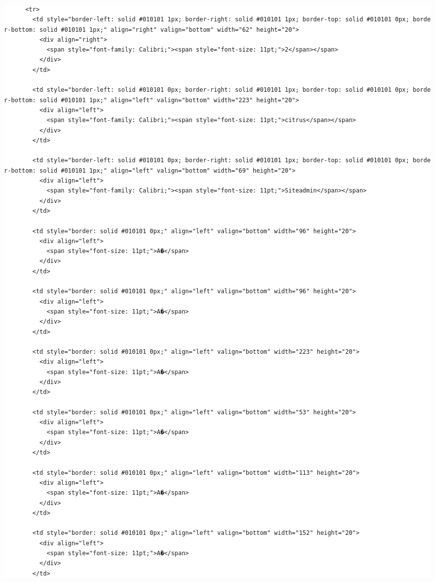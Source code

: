          <tr>
            <td style="border-left: solid #010101 1px; border-right: solid #010101 1px; border-top: solid #010101 0px; border-bottom: solid #010101 1px;" align="right" valign="bottom" width="62" height="20">
              <div align="right">
                <span style="font-family: Calibri;"><span style="font-size: 11pt;">2</span></span>
              </div>
            </td>
            
            <td style="border-left: solid #010101 0px; border-right: solid #010101 1px; border-top: solid #010101 0px; border-bottom: solid #010101 1px;" align="left" valign="bottom" width="223" height="20">
              <div align="left">
                <span style="font-family: Calibri;"><span style="font-size: 11pt;">citrus</span></span>
              </div>
            </td>
            
            <td style="border-left: solid #010101 0px; border-right: solid #010101 1px; border-top: solid #010101 0px; border-bottom: solid #010101 1px;" align="left" valign="bottom" width="69" height="20">
              <div align="left">
                <span style="font-family: Calibri;"><span style="font-size: 11pt;">Siteadmin</span></span>
              </div>
            </td>
            
            <td style="border: solid #010101 0px;" align="left" valign="bottom" width="96" height="20">
              <div align="left">
                <span style="font-size: 11pt;">A�</span>
              </div>
            </td>
            
            <td style="border: solid #010101 0px;" align="left" valign="bottom" width="96" height="20">
              <div align="left">
                <span style="font-size: 11pt;">A�</span>
              </div>
            </td>
            
            <td style="border: solid #010101 0px;" align="left" valign="bottom" width="223" height="20">
              <div align="left">
                <span style="font-size: 11pt;">A�</span>
              </div>
            </td>
            
            <td style="border: solid #010101 0px;" align="left" valign="bottom" width="53" height="20">
              <div align="left">
                <span style="font-size: 11pt;">A�</span>
              </div>
            </td>
            
            <td style="border: solid #010101 0px;" align="left" valign="bottom" width="113" height="20">
              <div align="left">
                <span style="font-size: 11pt;">A�</span>
              </div>
            </td>
            
            <td style="border: solid #010101 0px;" align="left" valign="bottom" width="152" height="20">
              <div align="left">
                <span style="font-size: 11pt;">A�</span>
              </div>
            </td>
            